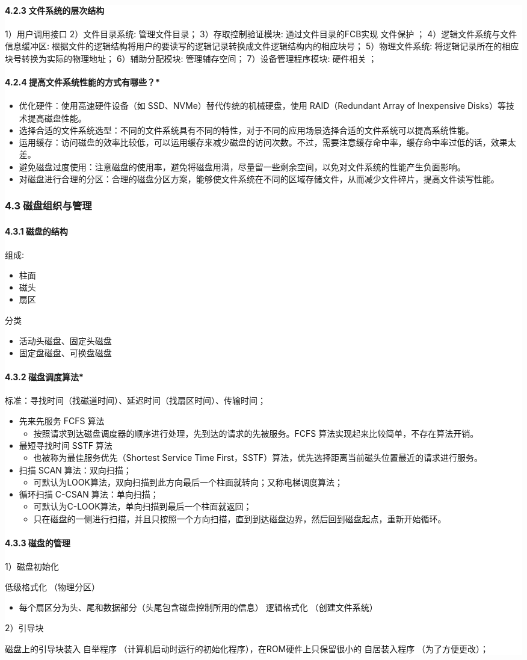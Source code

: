 #### 4.2.3 ⽂件系统的层次结构
1）⽤户调⽤接⼝
2）⽂件⽬录系统: 管理⽂件⽬录；
3）存取控制验证模块: 通过⽂件⽬录的FCB实现 文件保护 ；
4）逻辑⽂件系统与⽂件信息缓冲区: 根据⽂件的逻辑结构将⽤户的要读写的逻辑记录转换成⽂件逻辑结构内的相应块号；
5）物理⽂件系统: 将逻辑记录所在的相应块号转换为实际的物理地址；
6）辅助分配模块: 管理辅存空间；
7）设备管理程序模块: 硬件相关 ；

#### 4.2.4 提高文件系统性能的方式有哪些？*

- 优化硬件：使用高速硬件设备（如 SSD、NVMe）替代传统的机械硬盘，使用 RAID（Redundant Array of Inexpensive Disks）等技术提高磁盘性能。
- 选择合适的文件系统选型：不同的文件系统具有不同的特性，对于不同的应用场景选择合适的文件系统可以提高系统性能。
- 运用缓存：访问磁盘的效率比较低，可以运用缓存来减少磁盘的访问次数。不过，需要注意缓存命中率，缓存命中率过低的话，效果太差。
- 避免磁盘过度使用：注意磁盘的使用率，避免将磁盘用满，尽量留一些剩余空间，以免对文件系统的性能产生负面影响。
- 对磁盘进行合理的分区：合理的磁盘分区方案，能够使文件系统在不同的区域存储文件，从而减少文件碎片，提高文件读写性能。


### 4.3 磁盘组织与管理

#### 4.3.1 磁盘的结构
组成:
- 柱⾯
- 磁头
- 扇区

分类
- 活动头磁盘、固定头磁盘
- 固定盘磁盘、可换盘磁盘

#### 4.3.2 磁盘调度算法*

标准：寻找时间（找磁道时间）、延迟时间（找扇区时间）、传输时间；

- 先来先服务 FCFS 算法
  - 按照请求到达磁盘调度器的顺序进行处理，先到达的请求的先被服务。FCFS 算法实现起来比较简单，不存在算法开销。
- 最短寻找时间 SSTF 算法
  - 也被称为最佳服务优先（Shortest Service Time First，SSTF）算法，优先选择距离当前磁头位置最近的请求进行服务。
- 扫描 SCAN 算法：双向扫描；
  - 可默认为LOOK算法，双向扫描到此⽅向最后⼀个柱⾯就转向；⼜称电梯调度算法；
- 循环扫描 C-CSAN 算法：单向扫描；
  - 可默认为C-LOOK算法，单向扫描到最后⼀个柱⾯就返回；
  - 只在磁盘的一侧进行扫描，并且只按照一个方向扫描，直到到达磁盘边界，然后回到磁盘起点，重新开始循环。


#### 4.3.3 磁盘的管理
1）磁盘初始化

低级格式化 （物理分区）
- 每个扇区分为头、尾和数据部分（头尾包含磁盘控制所⽤的信息）
逻辑格式化 （创建⽂件系统）

2）引导块

磁盘上的引导块装⼊ 自举程序 （计算机启动时运⾏的初始化程序），在ROM硬件上只保留很⼩的 自居装入程序 （为了⽅便更改）；
